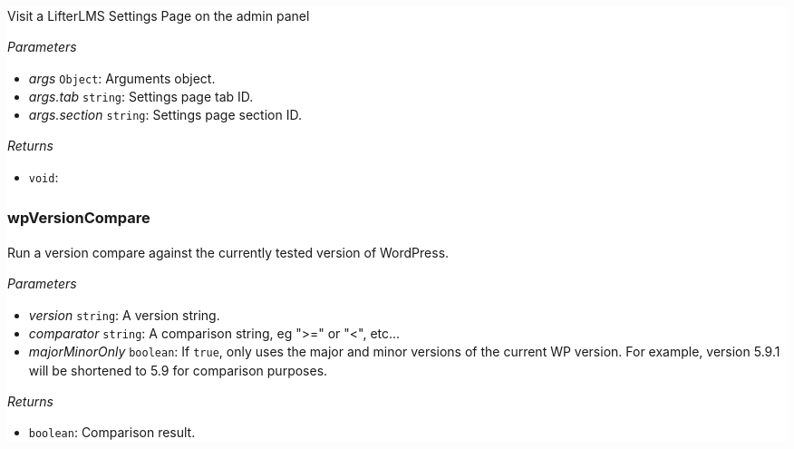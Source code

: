 Visit a LifterLMS Settings Page on the admin panel

_Parameters_

-   _args_ `Object`: Arguments object.
-   _args.tab_ `string`: Settings page tab ID.
-   _args.section_ `string`: Settings page section ID.

_Returns_

-   `void`: 

### wpVersionCompare

Run a version compare against the currently tested version of WordPress.

_Parameters_

-   _version_ `string`: A version string.
-   _comparator_ `string`: A comparison string, eg ">=" or "\<", etc...
-   _majorMinorOnly_ `boolean`: If `true`, only uses the major and minor versions of the current WP version. For example, version 5.9.1 will be shortened to 5.9 for comparison purposes.

_Returns_

-   `boolean`: Comparison result.



